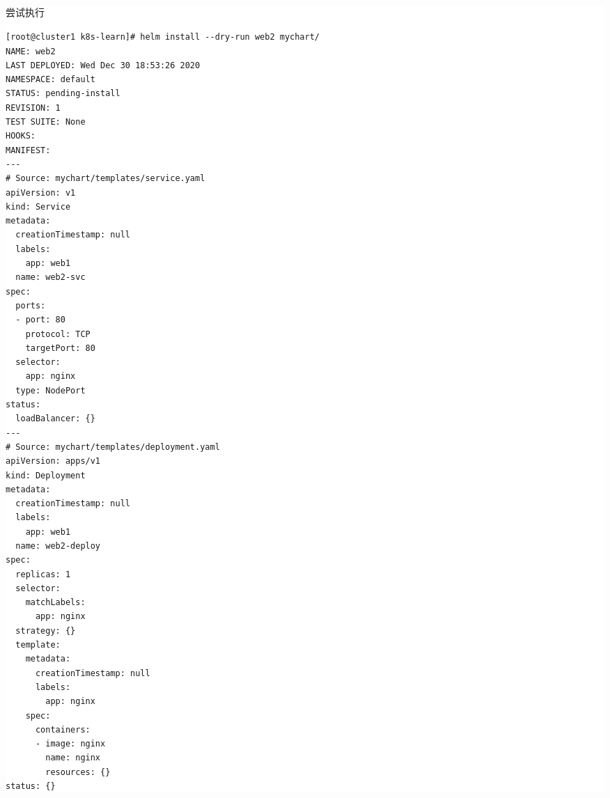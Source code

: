    尝试执行

   

   ```
   [root@cluster1 k8s-learn]# helm install --dry-run web2 mychart/
   NAME: web2
   LAST DEPLOYED: Wed Dec 30 18:53:26 2020
   NAMESPACE: default
   STATUS: pending-install
   REVISION: 1
   TEST SUITE: None
   HOOKS:
   MANIFEST:
   ---
   # Source: mychart/templates/service.yaml
   apiVersion: v1
   kind: Service
   metadata:
     creationTimestamp: null
     labels:
       app: web1
     name: web2-svc
   spec:
     ports:
     - port: 80
       protocol: TCP
       targetPort: 80
     selector:
       app: nginx
     type: NodePort
   status:
     loadBalancer: {}
   ---
   # Source: mychart/templates/deployment.yaml
   apiVersion: apps/v1
   kind: Deployment
   metadata:
     creationTimestamp: null
     labels:
       app: web1
     name: web2-deploy
   spec:
     replicas: 1
     selector:
       matchLabels:
         app: nginx
     strategy: {}
     template:
       metadata:
         creationTimestamp: null
         labels:
           app: nginx
       spec:
         containers:
         - image: nginx
           name: nginx
           resources: {}
   status: {}
   ```
